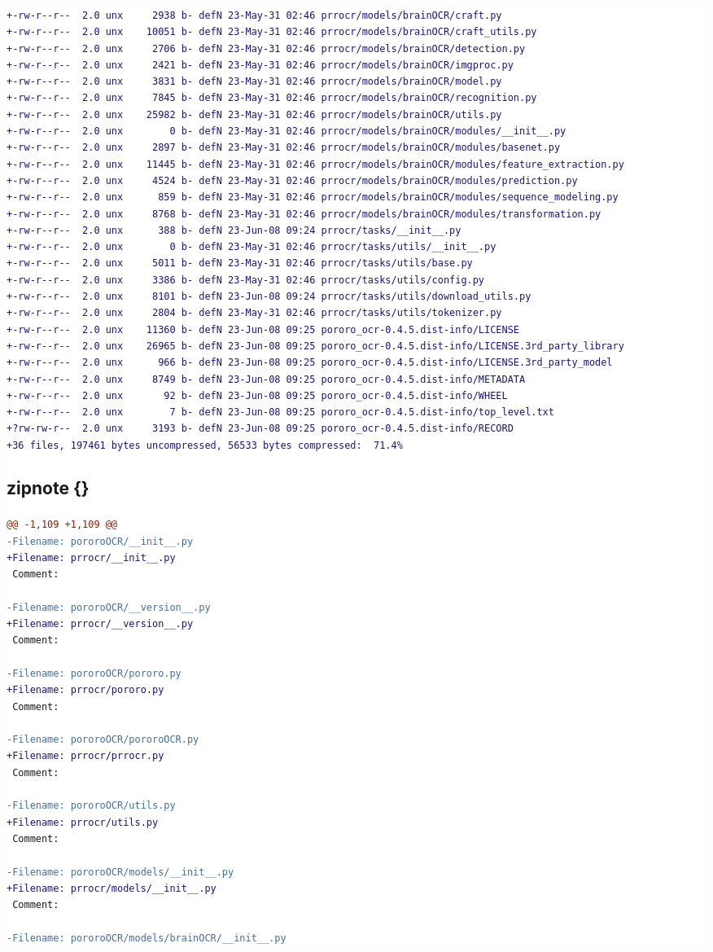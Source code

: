 ```diff
+-rw-r--r--  2.0 unx     2938 b- defN 23-May-31 02:46 prrocr/models/brainOCR/craft.py
+-rw-r--r--  2.0 unx    10051 b- defN 23-May-31 02:46 prrocr/models/brainOCR/craft_utils.py
+-rw-r--r--  2.0 unx     2706 b- defN 23-May-31 02:46 prrocr/models/brainOCR/detection.py
+-rw-r--r--  2.0 unx     2421 b- defN 23-May-31 02:46 prrocr/models/brainOCR/imgproc.py
+-rw-r--r--  2.0 unx     3831 b- defN 23-May-31 02:46 prrocr/models/brainOCR/model.py
+-rw-r--r--  2.0 unx     7845 b- defN 23-May-31 02:46 prrocr/models/brainOCR/recognition.py
+-rw-r--r--  2.0 unx    25982 b- defN 23-May-31 02:46 prrocr/models/brainOCR/utils.py
+-rw-r--r--  2.0 unx        0 b- defN 23-May-31 02:46 prrocr/models/brainOCR/modules/__init__.py
+-rw-r--r--  2.0 unx     2897 b- defN 23-May-31 02:46 prrocr/models/brainOCR/modules/basenet.py
+-rw-r--r--  2.0 unx    11445 b- defN 23-May-31 02:46 prrocr/models/brainOCR/modules/feature_extraction.py
+-rw-r--r--  2.0 unx     4524 b- defN 23-May-31 02:46 prrocr/models/brainOCR/modules/prediction.py
+-rw-r--r--  2.0 unx      859 b- defN 23-May-31 02:46 prrocr/models/brainOCR/modules/sequence_modeling.py
+-rw-r--r--  2.0 unx     8768 b- defN 23-May-31 02:46 prrocr/models/brainOCR/modules/transformation.py
+-rw-r--r--  2.0 unx      388 b- defN 23-Jun-08 09:24 prrocr/tasks/__init__.py
+-rw-r--r--  2.0 unx        0 b- defN 23-May-31 02:46 prrocr/tasks/utils/__init__.py
+-rw-r--r--  2.0 unx     5011 b- defN 23-May-31 02:46 prrocr/tasks/utils/base.py
+-rw-r--r--  2.0 unx     3386 b- defN 23-May-31 02:46 prrocr/tasks/utils/config.py
+-rw-r--r--  2.0 unx     8101 b- defN 23-Jun-08 09:24 prrocr/tasks/utils/download_utils.py
+-rw-r--r--  2.0 unx     2804 b- defN 23-May-31 02:46 prrocr/tasks/utils/tokenizer.py
+-rw-r--r--  2.0 unx    11360 b- defN 23-Jun-08 09:25 pororo_ocr-0.4.5.dist-info/LICENSE
+-rw-r--r--  2.0 unx    26965 b- defN 23-Jun-08 09:25 pororo_ocr-0.4.5.dist-info/LICENSE.3rd_party_library
+-rw-r--r--  2.0 unx      966 b- defN 23-Jun-08 09:25 pororo_ocr-0.4.5.dist-info/LICENSE.3rd_party_model
+-rw-r--r--  2.0 unx     8749 b- defN 23-Jun-08 09:25 pororo_ocr-0.4.5.dist-info/METADATA
+-rw-r--r--  2.0 unx       92 b- defN 23-Jun-08 09:25 pororo_ocr-0.4.5.dist-info/WHEEL
+-rw-r--r--  2.0 unx        7 b- defN 23-Jun-08 09:25 pororo_ocr-0.4.5.dist-info/top_level.txt
+?rw-rw-r--  2.0 unx     3193 b- defN 23-Jun-08 09:25 pororo_ocr-0.4.5.dist-info/RECORD
+36 files, 197461 bytes uncompressed, 56533 bytes compressed:  71.4%
```

## zipnote {}

```diff
@@ -1,109 +1,109 @@
-Filename: pororoOCR/__init__.py
+Filename: prrocr/__init__.py
 Comment: 
 
-Filename: pororoOCR/__version__.py
+Filename: prrocr/__version__.py
 Comment: 
 
-Filename: pororoOCR/pororo.py
+Filename: prrocr/pororo.py
 Comment: 
 
-Filename: pororoOCR/pororoOCR.py
+Filename: prrocr/prrocr.py
 Comment: 
 
-Filename: pororoOCR/utils.py
+Filename: prrocr/utils.py
 Comment: 
 
-Filename: pororoOCR/models/__init__.py
+Filename: prrocr/models/__init__.py
 Comment: 
 
-Filename: pororoOCR/models/brainOCR/__init__.py
```